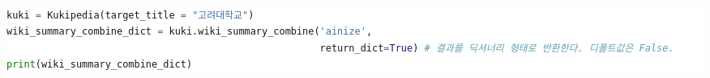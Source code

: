     
    


```python
kuki = Kukipedia(target_title = "고려대학교")
wiki_summary_combine_dict = kuki.wiki_summary_combine('ainize', 
                                                      return_dict=True) # 결과를 딕셔너리 형태로 반환한다. 디폴트값은 False.
print(wiki_summary_combine_dict)
```

